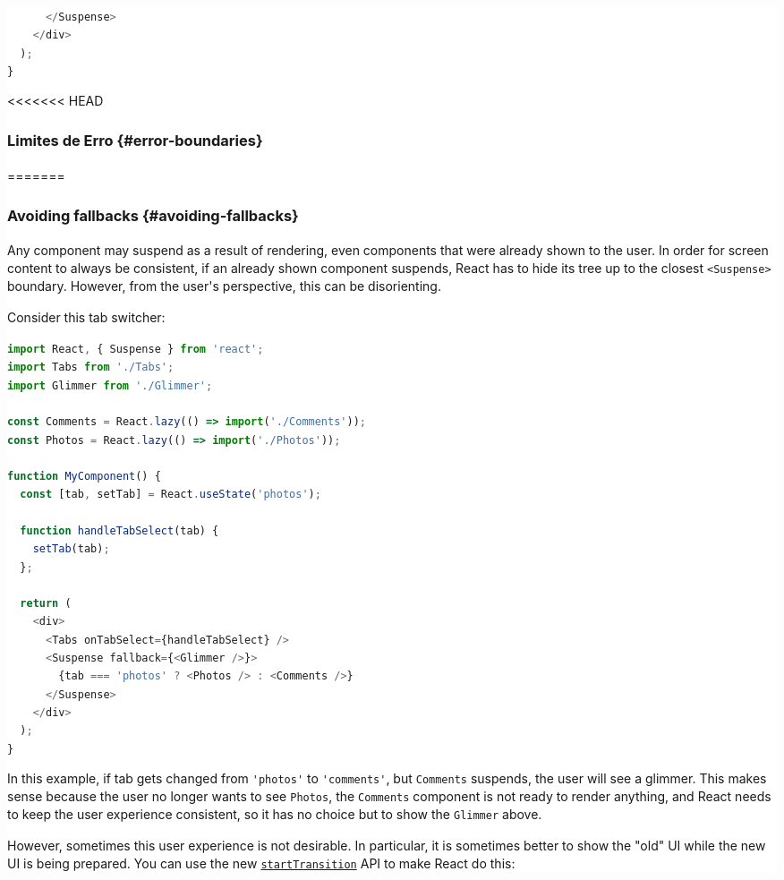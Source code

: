 ```js
      </Suspense>
    </div>
  );
}
```

<<<<<<< HEAD
### Limites de Erro {#error-boundaries}
=======
### Avoiding fallbacks {#avoiding-fallbacks}
Any component may suspend as a result of rendering, even components that were already shown to the user. In order for screen content to always be consistent, if an already shown component suspends, React has to hide its tree up to the closest `<Suspense>` boundary. However, from the user's perspective, this can be disorienting.

Consider this tab switcher:

```js
import React, { Suspense } from 'react';
import Tabs from './Tabs';
import Glimmer from './Glimmer';

const Comments = React.lazy(() => import('./Comments'));
const Photos = React.lazy(() => import('./Photos'));

function MyComponent() {
  const [tab, setTab] = React.useState('photos');
  
  function handleTabSelect(tab) {
    setTab(tab);
  };

  return (
    <div>
      <Tabs onTabSelect={handleTabSelect} />
      <Suspense fallback={<Glimmer />}>
        {tab === 'photos' ? <Photos /> : <Comments />}
      </Suspense>
    </div>
  );
}

```

In this example, if tab gets changed from `'photos'` to `'comments'`, but `Comments` suspends, the user will see a glimmer. This makes sense because the user no longer wants to see `Photos`, the `Comments` component is not ready to render anything, and React needs to keep the user experience consistent, so it has no choice but to show the `Glimmer` above.

However, sometimes this user experience is not desirable. In particular, it is sometimes better to show the "old" UI while the new UI is being prepared. You can use the new [`startTransition`](/docs/react-api.html#starttransition) API to make React do this:
